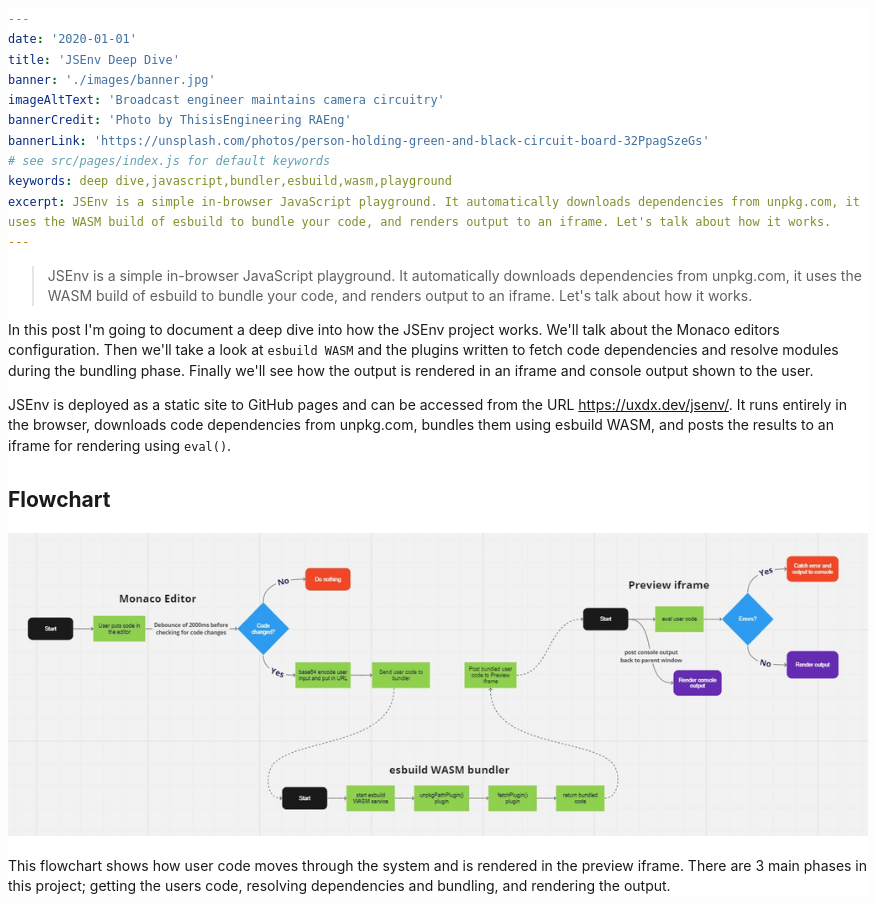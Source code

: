 ```yaml
---
date: '2020-01-01'
title: 'JSEnv Deep Dive'
banner: './images/banner.jpg'
imageAltText: 'Broadcast engineer maintains camera circuitry'
bannerCredit: 'Photo by ThisisEngineering RAEng'
bannerLink: 'https://unsplash.com/photos/person-holding-green-and-black-circuit-board-32PpagSzeGs'
# see src/pages/index.js for default keywords
keywords: deep dive,javascript,bundler,esbuild,wasm,playground
excerpt: JSEnv is a simple in-browser JavaScript playground. It automatically downloads dependencies from unpkg.com, it uses the WASM build of esbuild to bundle your code, and renders output to an iframe. Let's talk about how it works.
---
```


> JSEnv is a simple in-browser JavaScript playground. It automatically downloads dependencies from unpkg.com, it uses the WASM build of esbuild to bundle your code, and renders output to an iframe. Let's talk about how it works.

In this post I'm going to document a deep dive into how the JSEnv project works. We'll talk about the Monaco editors configuration. Then we'll take a look at `esbuild WASM` and the plugins written to fetch code dependencies and resolve modules during the bundling phase. Finally we'll see how the output is rendered in an iframe and console output shown to the user.

JSEnv is deployed as a static site to GitHub pages and can be accessed from the URL https://uxdx.dev/jsenv/. It runs entirely in the browser, downloads code dependencies from unpkg.com, bundles them using esbuild WASM, and posts the results to an iframe for rendering using `eval()`.

## Flowchart

![flowchart of the overall jsenv project](./images/jsenv-flowchart.jpg)


This flowchart shows how user code moves through the system and is rendered in the preview iframe. There are 3 main phases in this project; getting the users code, resolving dependencies and bundling, and rendering the output.
